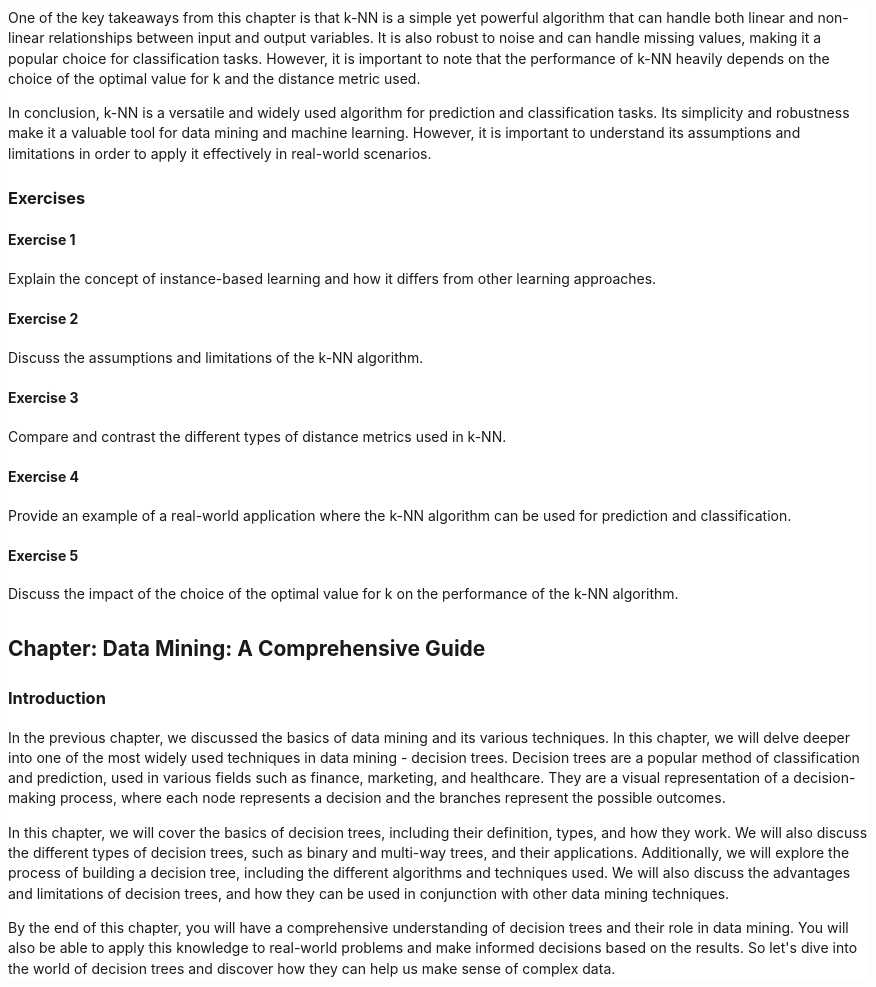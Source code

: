 One of the key takeaways from this chapter is that k-NN is a simple yet powerful algorithm that can handle both linear and non-linear relationships between input and output variables. It is also robust to noise and can handle missing values, making it a popular choice for classification tasks. However, it is important to note that the performance of k-NN heavily depends on the choice of the optimal value for k and the distance metric used.

In conclusion, k-NN is a versatile and widely used algorithm for prediction and classification tasks. Its simplicity and robustness make it a valuable tool for data mining and machine learning. However, it is important to understand its assumptions and limitations in order to apply it effectively in real-world scenarios.

### Exercises

#### Exercise 1
Explain the concept of instance-based learning and how it differs from other learning approaches.

#### Exercise 2
Discuss the assumptions and limitations of the k-NN algorithm.

#### Exercise 3
Compare and contrast the different types of distance metrics used in k-NN.

#### Exercise 4
Provide an example of a real-world application where the k-NN algorithm can be used for prediction and classification.

#### Exercise 5
Discuss the impact of the choice of the optimal value for k on the performance of the k-NN algorithm.


## Chapter: Data Mining: A Comprehensive Guide

### Introduction

In the previous chapter, we discussed the basics of data mining and its various techniques. In this chapter, we will delve deeper into one of the most widely used techniques in data mining - decision trees. Decision trees are a popular method of classification and prediction, used in various fields such as finance, marketing, and healthcare. They are a visual representation of a decision-making process, where each node represents a decision and the branches represent the possible outcomes. 

In this chapter, we will cover the basics of decision trees, including their definition, types, and how they work. We will also discuss the different types of decision trees, such as binary and multi-way trees, and their applications. Additionally, we will explore the process of building a decision tree, including the different algorithms and techniques used. We will also discuss the advantages and limitations of decision trees, and how they can be used in conjunction with other data mining techniques. 

By the end of this chapter, you will have a comprehensive understanding of decision trees and their role in data mining. You will also be able to apply this knowledge to real-world problems and make informed decisions based on the results. So let's dive into the world of decision trees and discover how they can help us make sense of complex data.
